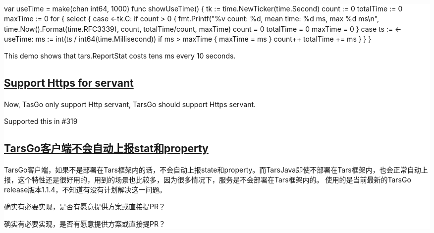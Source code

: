 var useTime = make(chan int64, 1000)
func showUseTime() {
	tk := time.NewTicker(time.Second)
	count := 0
	totalTime := 0
	maxTime := 0
	for {
		select {
		case <-tk.C:
			if count > 0 {
				fmt.Printf("%v count: %d, mean time: %d ms, max %d ms\n",
					time.Now().Format(time.RFC3339), count, totalTime/count, maxTime)
				count = 0
				totalTime = 0
				maxTime = 0
			}
		case ts := <-useTime:
			ms := int(ts / int64(time.Millisecond))
			if ms > maxTime {
				maxTime = ms
			}
			count++
			totalTime += ms
		}
	}
}


This demo shows that tars.ReportStat costs tens ms every 10 seconds.


## [Support Https for servant](https://github.com//TarsCloud/TarsGo/issues/232)


Now,  TasGo only support Http servant,  TarsGo should support  Https  servant.



Supported this in #319


## [TarsGo客户端不会自动上报stat和property](https://github.com//TarsCloud/TarsGo/issues/231)


TarsGo客户端，如果不是部署在Tars框架内的话，不会自动上报state和property。而TarsJava即使不部署在Tars框架内，也会正常自动上报，这个特性还是很好用的，用到的场景也比较多，因为很多情况下，服务是不会部署在Tars框架内的。
使用的是当前最新的TarsGo release版本1.1.4，不知道有没有计划解决这一问题。



确实有必要实现，是否有愿意提供方案或直接提PR？




确实有必要实现，是否有愿意提供方案或直接提PR？
